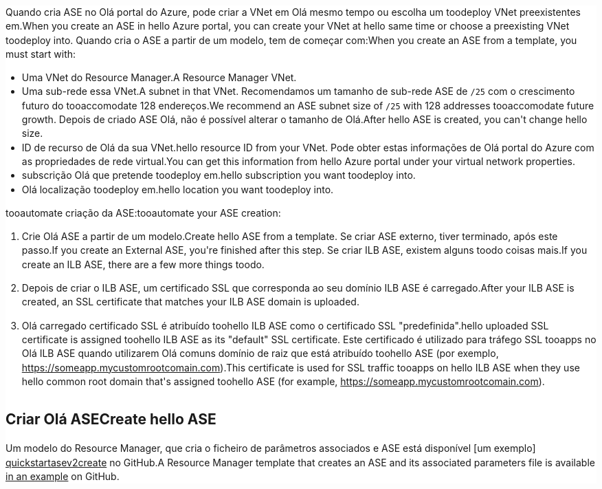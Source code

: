 <span data-ttu-id="4cf87-112">Quando cria ASE no Olá portal do Azure, pode criar a VNet em Olá mesmo tempo ou escolha um toodeploy VNet preexistentes em.</span><span class="sxs-lookup"><span data-stu-id="4cf87-112">When you create an ASE in hello Azure portal, you can create your VNet at hello same time or choose a preexisting VNet toodeploy into.</span></span> <span data-ttu-id="4cf87-113">Quando cria o ASE a partir de um modelo, tem de começar com:</span><span class="sxs-lookup"><span data-stu-id="4cf87-113">When you create an ASE from a template, you must start with:</span></span> 

* <span data-ttu-id="4cf87-114">Uma VNet do Resource Manager.</span><span class="sxs-lookup"><span data-stu-id="4cf87-114">A Resource Manager VNet.</span></span>
* <span data-ttu-id="4cf87-115">Uma sub-rede essa VNet.</span><span class="sxs-lookup"><span data-stu-id="4cf87-115">A subnet in that VNet.</span></span> <span data-ttu-id="4cf87-116">Recomendamos um tamanho de sub-rede ASE de `/25` com o crescimento futuro do tooaccomodate 128 endereços.</span><span class="sxs-lookup"><span data-stu-id="4cf87-116">We recommend an ASE subnet size of `/25` with 128 addresses tooaccomodate future growth.</span></span> <span data-ttu-id="4cf87-117">Depois de criado ASE Olá, não é possível alterar o tamanho de Olá.</span><span class="sxs-lookup"><span data-stu-id="4cf87-117">After hello ASE is created, you can't change hello size.</span></span>
* <span data-ttu-id="4cf87-118">ID de recurso de Olá da sua VNet.</span><span class="sxs-lookup"><span data-stu-id="4cf87-118">hello resource ID from your VNet.</span></span> <span data-ttu-id="4cf87-119">Pode obter estas informações de Olá portal do Azure com as propriedades de rede virtual.</span><span class="sxs-lookup"><span data-stu-id="4cf87-119">You can get this information from hello Azure portal under your virtual network properties.</span></span>
* <span data-ttu-id="4cf87-120">subscrição Olá que pretende toodeploy em.</span><span class="sxs-lookup"><span data-stu-id="4cf87-120">hello subscription you want toodeploy into.</span></span>
* <span data-ttu-id="4cf87-121">Olá localização toodeploy em.</span><span class="sxs-lookup"><span data-stu-id="4cf87-121">hello location you want toodeploy into.</span></span>

<span data-ttu-id="4cf87-122">tooautomate criação da ASE:</span><span class="sxs-lookup"><span data-stu-id="4cf87-122">tooautomate your ASE creation:</span></span>

1. <span data-ttu-id="4cf87-123">Crie Olá ASE a partir de um modelo.</span><span class="sxs-lookup"><span data-stu-id="4cf87-123">Create hello ASE from a template.</span></span> <span data-ttu-id="4cf87-124">Se criar ASE externo, tiver terminado, após este passo.</span><span class="sxs-lookup"><span data-stu-id="4cf87-124">If you create an External ASE, you're finished after this step.</span></span> <span data-ttu-id="4cf87-125">Se criar ILB ASE, existem alguns toodo coisas mais.</span><span class="sxs-lookup"><span data-stu-id="4cf87-125">If you create an ILB ASE, there are a few more things toodo.</span></span>

2. <span data-ttu-id="4cf87-126">Depois de criar o ILB ASE, um certificado SSL que corresponda ao seu domínio ILB ASE é carregado.</span><span class="sxs-lookup"><span data-stu-id="4cf87-126">After your ILB ASE is created, an SSL certificate that matches your ILB ASE domain is uploaded.</span></span>

3. <span data-ttu-id="4cf87-127">Olá carregado certificado SSL é atribuído toohello ILB ASE como o certificado SSL "predefinida".</span><span class="sxs-lookup"><span data-stu-id="4cf87-127">hello uploaded SSL certificate is assigned toohello ILB ASE as its "default" SSL certificate.</span></span>  <span data-ttu-id="4cf87-128">Este certificado é utilizado para tráfego SSL tooapps no Olá ILB ASE quando utilizarem Olá comuns domínio de raiz que está atribuído toohello ASE (por exemplo, https://someapp.mycustomrootcomain.com).</span><span class="sxs-lookup"><span data-stu-id="4cf87-128">This certificate is used for SSL traffic tooapps on hello ILB ASE when they use hello common root domain that's assigned toohello ASE (for example, https://someapp.mycustomrootcomain.com).</span></span>


## <a name="create-hello-ase"></a><span data-ttu-id="4cf87-129">Criar Olá ASE</span><span class="sxs-lookup"><span data-stu-id="4cf87-129">Create hello ASE</span></span>
<span data-ttu-id="4cf87-130">Um modelo do Resource Manager, que cria o ficheiro de parâmetros associados e ASE está disponível [um exemplo] [ quickstartasev2create] no GitHub.</span><span class="sxs-lookup"><span data-stu-id="4cf87-130">A Resource Manager template that creates an ASE and its associated parameters file is available [in an example][quickstartasev2create] on GitHub.</span></span>


[quickstartilbasecreate]: http://azure.microsoft.com/documentation/templates/201-web-app-asev2-ilb-create
[quickstartasev2create]: http://azure.microsoft.com/documentation/templates/201-web-app-asev2-create
[quickstartconfiguressl]: http://azure.microsoft.com/documentation/templates/201-web-app-ase-ilb-configure-default-ssl
[quickstartwebapponasev2create]: http://azure.microsoft.com/documentation/templates/201-web-app-asp-app-on-asev2-create
[examplebase64encoding]: http://powershellscripts.blogspot.com/2007/02/base64-encode-file.html 
[configuringDefaultSSLCertificate]: https://azure.microsoft.com/documentation/templates/201-web-app-ase-ilb-configure-default-ssl/
[Intro]: ./intro.md
[MakeExternalASE]: ./create-external-ase.md
[MakeASEfromTemplate]: ./create-from-template.md
[MakeILBASE]: ./create-ilb-ase.md
[ASENetwork]: ./network-info.md
[ASEReadme]: ./readme.md
[UsingASE]: ./using-an-ase.md
[UDRs]: ../../virtual-network/virtual-networks-udr-overview.md
[NSGs]: ../../virtual-network/virtual-networks-nsg.md
[ConfigureASEv1]: ../../app-service-web/app-service-web-configure-an-app-service-environment.md
[ASEv1Intro]: ../../app-service-web/app-service-app-service-environment-intro.md
[webapps]: ../../app-service-web/app-service-web-overview.md
[mobileapps]: ../../app-service-mobile/app-service-mobile-value-prop.md
[APIapps]: ../../app-service-api/app-service-api-apps-why-best-platform.md
[Functions]: ../../azure-functions/index.yml
[Pricing]: http://azure.microsoft.com/pricing/details/app-service/
[ARMOverview]: ../../azure-resource-manager/resource-group-overview.md
[ConfigureSSL]: ../../app-service-web/web-sites-purchase-ssl-web-site.md
[Kudu]: http://azure.microsoft.com/resources/videos/super-secret-kudu-debug-console-for-azure-web-sites/
[AppDeploy]: ../../app-service-web/web-sites-deploy.md
[ASEWAF]: ../../app-service-web/app-service-app-service-environment-web-application-firewall.md
[AppGW]: ../../application-gateway/application-gateway-web-application-firewall-overview.md
[ILBASEv1Template]: ../../app-service-web/app-service-app-service-environment-create-ilb-ase-resourcemanager.md